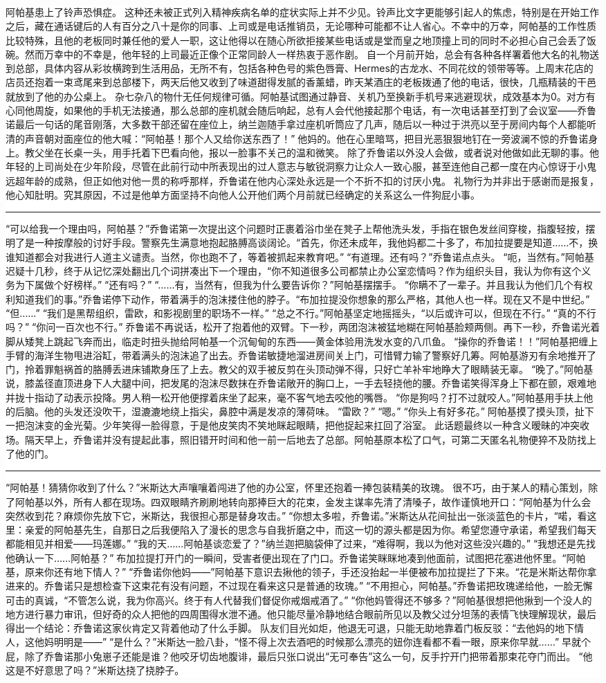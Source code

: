 阿帕基患上了铃声恐惧症。
这种还未被正式列入精神疾病名单的症状实际上并不少见。铃声比文字更能够引起人的焦虑，特别是在开始工作之后，藏在通话键后的人有百分之八十是你的同事、上司或是电话推销员，无论哪种可能都不让人省心。不幸中的万幸，阿帕基的工作性质比较特殊，且他的老板同时兼任他的爱人一职，这让他得以在随心所欲拒接某些电话或是堂而皇之地顶撞上司的同时不必担心自己会丢了饭碗。然而万幸中的不幸是，他年轻的上司最近正像个正常同龄人一样热衷于恶作剧。
自一个月前开始，总会有各种各样署着他大名的礼物送到总部，具体内容从彩妆横跨到生活用品，无所不有，包括各种色号的紫色唇膏、Hermes的古龙水、不同花纹的领带等等。上周末花店的店员还抱着一束鸢尾来到总部楼下，两天后他又收到了味道甜得发腻的香薰蜡，昨天某酒庄的老板拨通了他的电话，很快，几瓶精装的干邑就放到了他的办公桌上。
杂七杂八的物什无任何规律可循。阿帕基试图通过静音、关机乃至换新手机号来逃避现状，成效基本为0。对方有心同他周旋，如果他的手机无法接通，那么总部的座机就会随后响起，总有人会代他接起那个电话，有一次电话甚至打到了会议室——乔鲁诺最后一句话的尾音刚落，大多数干部还留在座位上，纳兰迦随手拿过座机听筒应了几声，随后以一种过于洪亮以至于房间内每个人都能听清的声音朝对面座位的他大喊：“阿帕基！那个人又给你送东西了！”
他妈的。他在心里暗骂，把目光恶狠狠地钉在一旁波澜不惊的乔鲁诺身上。教父坐在长桌一头，用手托着下巴看向他，报以一脸事不关己的温和微笑。
除了乔鲁诺以外没人会做，或者说对他做如此无聊的事。他年轻的上司尚处在少年阶段，尽管在此前行动中所表现出的过人意志与敏锐洞察力让众人一致心服，甚至连他自己都一度在内心惊讶于小鬼远超年龄的成熟，但正如他对他一贯的称呼那样，乔鲁诺在他内心深处永远是一个不折不扣的讨厌小鬼。
礼物行为并非出于感谢而是报复，他心知肚明。究其原因，不过是他单方面坚持不向他人公开他们两个月前就已经确定的关系这么一件狗屁小事。

------

“可以给我一个理由吗，阿帕基？”乔鲁诺第一次提出这个问题时正裹着浴巾坐在凳子上帮他洗头发，手指在银色发丝间穿梭，指腹轻按，摆明了是一种按摩般的讨好手段。警察先生满意地抱起胳膊高谈阔论。“首先，你还未成年，我他妈都二十多了，布加拉提要是知道……不，换谁知道都会对我进行人道主义谴责。当然，你也跑不了，等着被抓起来教育吧。”
“有道理。还有吗？”乔鲁诺点点头。
“呃，当然有。”阿帕基迟疑十几秒，终于从记忆深处翻出几个词拼凑出下一个理由，“你不知道很多公司都禁止办公室恋情吗？作为组织头目，我认为你有这个义务为下属做个好榜样。”
“还有吗？”
“……有，当然有，但我为什么要告诉你？”阿帕基摆摆手。
“你瞒不了一辈子。并且我认为他们几个有权利知道我们的事。”乔鲁诺停下动作，带着满手的泡沫搂住他的脖子。“布加拉提没你想象的那么严格，其他人也一样。现在又不是中世纪。”
“但……”
“我们是黑帮组织，雷欧，和影视剧里的职场不一样。”
“总之不行。”阿帕基坚定地摇摇头，“以后或许可以，但现在不行。”
“真的不行吗？”
“你问一百次也不行。”
乔鲁诺不再说话，松开了抱着他的双臂。下一秒，两团泡沫被猛地糊在阿帕基脸颊两侧。再下一秒，乔鲁诺光着脚从矮凳上跳起飞奔而出，临走时扭头抛给阿帕基一个沉甸甸的东西——黄金体验用洗发水变的八爪鱼。
“操你的乔鲁诺！！”阿帕基把缠上手臂的海洋生物甩进浴缸，带着满头的泡沫追了出去。乔鲁诺敏捷地溜进房间关上门，可惜臂力输了警察好几筹。阿帕基游刃有余地推开了门，拎着罪魁祸首的胳膊丢进床铺欺身压了上去。教父的双手被反剪在头顶动弹不得，只好亡羊补牢地睁大了眼睛装无辜。
“晚了。”阿帕基说，膝盖径直顶进身下人大腿中间，把发尾的泡沫尽数抹在乔鲁诺敞开的胸口上，一手去轻挠他的腰。乔鲁诺笑得浑身上下都在颤，艰难地并拢十指动了动表示投降。男人稍一松开他便撑着床坐了起来，毫不客气地去咬他的嘴唇。
“你是狗吗？打不过就咬人。”阿帕基用手扶上他的后脑。他的头发还没吹干，湿漉漉地绕上指尖，鼻腔中满是发凉的薄荷味。
“雷欧？”
“嗯。”
“你头上有好多花。”
阿帕基摸了摸头顶，扯下一把泡沫变的金光菊。少年笑得一脸得意，于是他皮笑肉不笑地眯起眼睛，把他捉起来扛回了浴室。
此话题最终以一种含义暧昧的冲突收场。隔天早上，乔鲁诺并没有提起此事，照旧错开时间和他一前一后地去了总部。阿帕基原本松了口气，可第二天匿名礼物便猝不及防找上了他的门。

------

“阿帕基！猜猜你收到了什么？”米斯达大声嚷嚷着闯进了他的办公室，怀里还抱着一捧包装精美的玫瑰。
很不巧，由于某人的精心策划，除了阿帕基以外，所有人都在现场。四双眼睛齐刷刷地转向那捧巨大的花束，金发主谋率先清了清嗓子，故作谨慎地开口：“阿帕基为什么会突然收到花？麻烦你先放下它，米斯达，我很担心那是替身攻击。”
“你想太多啦，乔鲁诺。”米斯达从花间扯出一张淡蓝色的卡片，“喏，看这里：亲爱的阿帕基先生，自那日之后我便陷入了漫长的思念与自我折磨之中，而这一切的源头都是因为你。希望您遵守承诺，希望我们每天都能相见并相爱——玛莲娜。”
“我的天……阿帕基谈恋爱了？”纳兰迦把脑袋伸了过来，“难得啊，我以为他对这些没兴趣的。”
“我想还是先找他确认一下……阿帕基？”
布加拉提打开门的一瞬间，受害者便出现在了门口。乔鲁诺笑眯眯地凑到他面前，试图把花塞进他怀里。“阿帕基，原来你还有地下情人？”
  “乔鲁诺你他妈——”阿帕基下意识去揪他的领子，手还没抬起一半便被布加拉提拦了下来。“花是米斯达帮你拿进来的。乔鲁诺只是想检查下这束花有没有问题，不过现在看来这只是普通的玫瑰。”
“不用担心，阿帕基。”乔鲁诺把玫瑰递给他，一脸无懈可击的真诚，“不管怎么说，我为你高兴。终于有人代替我们督促你戒烟戒酒了。”
“你他妈管得还不够多？”阿帕基很想把他揪到一个没人的地方进行暴力审讯，但好奇的众人把他的四周围得水泄不通。他只能尽量冷静地结合眼前所见以及教父过分坦荡的表情飞快理解现状，最后得出一个结论：乔鲁诺这家伙肯定又背着他动了什么手脚。
队友们目光如炬，他退无可退，只能无助地靠着门板反驳：“去他妈的地下情人，这他妈明明是——”
“是什么？”米斯达一脸八卦，“怪不得上次去酒吧的时候那么漂亮的妞你连看都不看一眼，原来你早就……”
早就个屁，除了乔鲁诺那小兔崽子还能是谁？他咬牙切齿地腹诽，最后只张口说出“无可奉告”这么一句，反手拧开门把带着那束花夺门而出。
“他这是不好意思了吗？”米斯达挠了挠脖子。
